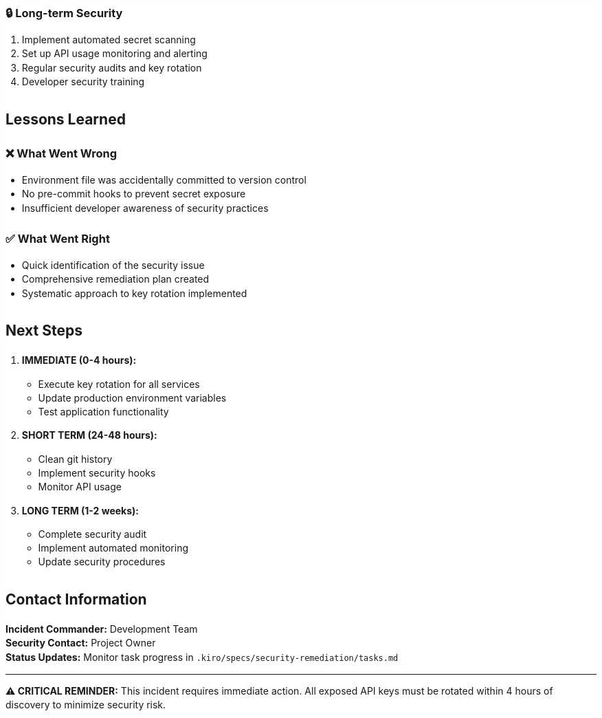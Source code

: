 ### 🔒 Long-term Security
1. Implement automated secret scanning
2. Set up API usage monitoring and alerting
3. Regular security audits and key rotation
4. Developer security training

## Lessons Learned

### ❌ What Went Wrong
- Environment file was accidentally committed to version control
- No pre-commit hooks to prevent secret exposure
- Insufficient developer awareness of security practices

### ✅ What Went Right
- Quick identification of the security issue
- Comprehensive remediation plan created
- Systematic approach to key rotation implemented

## Next Steps

1. **IMMEDIATE (0-4 hours):**
   - Execute key rotation for all services
   - Update production environment variables
   - Test application functionality

2. **SHORT TERM (24-48 hours):**
   - Clean git history
   - Implement security hooks
   - Monitor API usage

3. **LONG TERM (1-2 weeks):**
   - Complete security audit
   - Implement automated monitoring
   - Update security procedures

## Contact Information

**Incident Commander:** Development Team  
**Security Contact:** Project Owner  
**Status Updates:** Monitor task progress in `.kiro/specs/security-remediation/tasks.md`

---

**⚠️ CRITICAL REMINDER:** This incident requires immediate action. All exposed API keys must be rotated within 4 hours of discovery to minimize security risk.